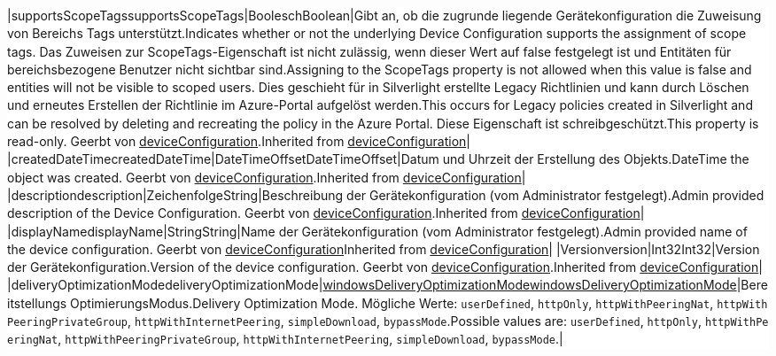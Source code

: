 |<span data-ttu-id="30150-149">supportsScopeTags</span><span class="sxs-lookup"><span data-stu-id="30150-149">supportsScopeTags</span></span>|<span data-ttu-id="30150-150">Boolesch</span><span class="sxs-lookup"><span data-stu-id="30150-150">Boolean</span></span>|<span data-ttu-id="30150-151">Gibt an, ob die zugrunde liegende Gerätekonfiguration die Zuweisung von Bereichs Tags unterstützt.</span><span class="sxs-lookup"><span data-stu-id="30150-151">Indicates whether or not the underlying Device Configuration supports the assignment of scope tags.</span></span> <span data-ttu-id="30150-152">Das Zuweisen zur ScopeTags-Eigenschaft ist nicht zulässig, wenn dieser Wert auf false festgelegt ist und Entitäten für bereichsbezogene Benutzer nicht sichtbar sind.</span><span class="sxs-lookup"><span data-stu-id="30150-152">Assigning to the ScopeTags property is not allowed when this value is false and entities will not be visible to scoped users.</span></span> <span data-ttu-id="30150-153">Dies geschieht für in Silverlight erstellte Legacy Richtlinien und kann durch Löschen und erneutes Erstellen der Richtlinie im Azure-Portal aufgelöst werden.</span><span class="sxs-lookup"><span data-stu-id="30150-153">This occurs for Legacy policies created in Silverlight and can be resolved by deleting and recreating the policy in the Azure Portal.</span></span> <span data-ttu-id="30150-154">Diese Eigenschaft ist schreibgeschützt.</span><span class="sxs-lookup"><span data-stu-id="30150-154">This property is read-only.</span></span> <span data-ttu-id="30150-155">Geerbt von [deviceConfiguration](../resources/intune-deviceconfig-deviceconfiguration.md).</span><span class="sxs-lookup"><span data-stu-id="30150-155">Inherited from [deviceConfiguration](../resources/intune-deviceconfig-deviceconfiguration.md)</span></span>|
|<span data-ttu-id="30150-156">createdDateTime</span><span class="sxs-lookup"><span data-stu-id="30150-156">createdDateTime</span></span>|<span data-ttu-id="30150-157">DateTimeOffset</span><span class="sxs-lookup"><span data-stu-id="30150-157">DateTimeOffset</span></span>|<span data-ttu-id="30150-158">Datum und Uhrzeit der Erstellung des Objekts.</span><span class="sxs-lookup"><span data-stu-id="30150-158">DateTime the object was created.</span></span> <span data-ttu-id="30150-159">Geerbt von [deviceConfiguration](../resources/intune-deviceconfig-deviceconfiguration.md).</span><span class="sxs-lookup"><span data-stu-id="30150-159">Inherited from [deviceConfiguration](../resources/intune-deviceconfig-deviceconfiguration.md)</span></span>|
|<span data-ttu-id="30150-160">description</span><span class="sxs-lookup"><span data-stu-id="30150-160">description</span></span>|<span data-ttu-id="30150-161">Zeichenfolge</span><span class="sxs-lookup"><span data-stu-id="30150-161">String</span></span>|<span data-ttu-id="30150-162">Beschreibung der Gerätekonfiguration (vom Administrator festgelegt).</span><span class="sxs-lookup"><span data-stu-id="30150-162">Admin provided description of the Device Configuration.</span></span> <span data-ttu-id="30150-163">Geerbt von [deviceConfiguration](../resources/intune-deviceconfig-deviceconfiguration.md).</span><span class="sxs-lookup"><span data-stu-id="30150-163">Inherited from [deviceConfiguration](../resources/intune-deviceconfig-deviceconfiguration.md)</span></span>|
|<span data-ttu-id="30150-164">displayName</span><span class="sxs-lookup"><span data-stu-id="30150-164">displayName</span></span>|<span data-ttu-id="30150-165">String</span><span class="sxs-lookup"><span data-stu-id="30150-165">String</span></span>|<span data-ttu-id="30150-166">Name der Gerätekonfiguration (vom Administrator festgelegt).</span><span class="sxs-lookup"><span data-stu-id="30150-166">Admin provided name of the device configuration.</span></span> <span data-ttu-id="30150-167">Geerbt von [deviceConfiguration](../resources/intune-deviceconfig-deviceconfiguration.md)</span><span class="sxs-lookup"><span data-stu-id="30150-167">Inherited from [deviceConfiguration](../resources/intune-deviceconfig-deviceconfiguration.md)</span></span>|
|<span data-ttu-id="30150-168">Version</span><span class="sxs-lookup"><span data-stu-id="30150-168">version</span></span>|<span data-ttu-id="30150-169">Int32</span><span class="sxs-lookup"><span data-stu-id="30150-169">Int32</span></span>|<span data-ttu-id="30150-170">Version der Gerätekonfiguration.</span><span class="sxs-lookup"><span data-stu-id="30150-170">Version of the device configuration.</span></span> <span data-ttu-id="30150-171">Geerbt von [deviceConfiguration](../resources/intune-deviceconfig-deviceconfiguration.md).</span><span class="sxs-lookup"><span data-stu-id="30150-171">Inherited from [deviceConfiguration](../resources/intune-deviceconfig-deviceconfiguration.md)</span></span>|
|<span data-ttu-id="30150-172">deliveryOptimizationMode</span><span class="sxs-lookup"><span data-stu-id="30150-172">deliveryOptimizationMode</span></span>|[<span data-ttu-id="30150-173">windowsDeliveryOptimizationMode</span><span class="sxs-lookup"><span data-stu-id="30150-173">windowsDeliveryOptimizationMode</span></span>](../resources/intune-deviceconfig-windowsdeliveryoptimizationmode.md)|<span data-ttu-id="30150-174">Bereitstellungs OptimierungsModus.</span><span class="sxs-lookup"><span data-stu-id="30150-174">Delivery Optimization Mode.</span></span> <span data-ttu-id="30150-175">Mögliche Werte: `userDefined`, `httpOnly`, `httpWithPeeringNat`, `httpWithPeeringPrivateGroup`, `httpWithInternetPeering`, `simpleDownload`, `bypassMode`.</span><span class="sxs-lookup"><span data-stu-id="30150-175">Possible values are: `userDefined`, `httpOnly`, `httpWithPeeringNat`, `httpWithPeeringPrivateGroup`, `httpWithInternetPeering`, `simpleDownload`, `bypassMode`.</span></span>|